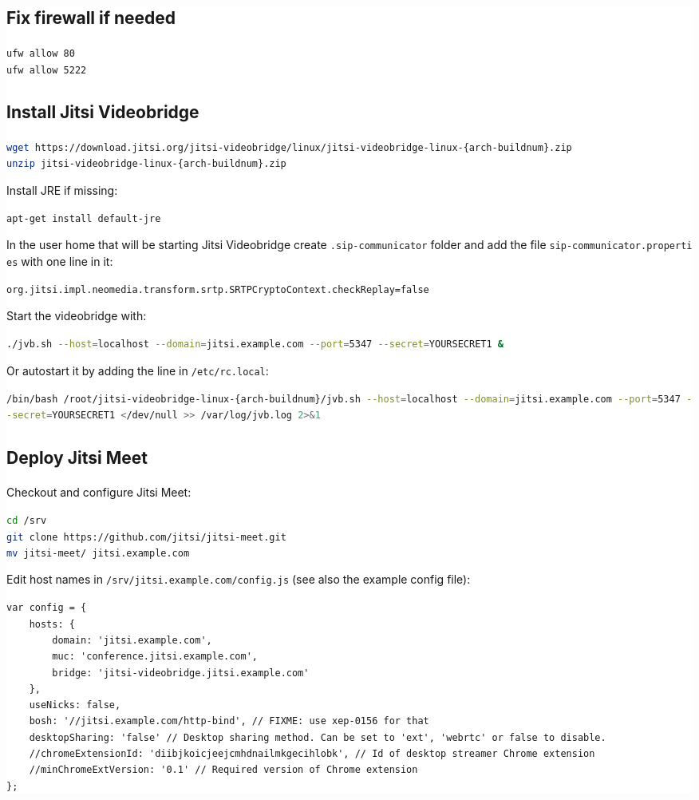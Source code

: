 ## Fix firewall if needed
```sh
ufw allow 80
ufw allow 5222
```

## Install Jitsi Videobridge
```sh
wget https://download.jitsi.org/jitsi-videobridge/linux/jitsi-videobridge-linux-{arch-buildnum}.zip
unzip jitsi-videobridge-linux-{arch-buildnum}.zip
```

Install JRE if missing:
```
apt-get install default-jre
```

In the user home that will be starting Jitsi Videobridge create `.sip-communicator` folder and add the file `sip-communicator.properties` with one line in it:
```
org.jitsi.impl.neomedia.transform.srtp.SRTPCryptoContext.checkReplay=false
```

Start the videobridge with:
```sh
./jvb.sh --host=localhost --domain=jitsi.example.com --port=5347 --secret=YOURSECRET1 &
```
Or autostart it by adding the line in `/etc/rc.local`:
```sh
/bin/bash /root/jitsi-videobridge-linux-{arch-buildnum}/jvb.sh --host=localhost --domain=jitsi.example.com --port=5347 --secret=YOURSECRET1 </dev/null >> /var/log/jvb.log 2>&1
```

## Deploy Jitsi Meet
Checkout and configure Jitsi Meet:
```sh
cd /srv
git clone https://github.com/jitsi/jitsi-meet.git
mv jitsi-meet/ jitsi.example.com
```

Edit host names in `/srv/jitsi.example.com/config.js` (see also the example config file):
```
var config = {
    hosts: {
        domain: 'jitsi.example.com',
        muc: 'conference.jitsi.example.com',
        bridge: 'jitsi-videobridge.jitsi.example.com'
    },
    useNicks: false,
    bosh: '//jitsi.example.com/http-bind', // FIXME: use xep-0156 for that
    desktopSharing: 'false' // Desktop sharing method. Can be set to 'ext', 'webrtc' or false to disable.
    //chromeExtensionId: 'diibjkoicjeejcmhdnailmkgecihlobk', // Id of desktop streamer Chrome extension
    //minChromeExtVersion: '0.1' // Required version of Chrome extension
};
```
